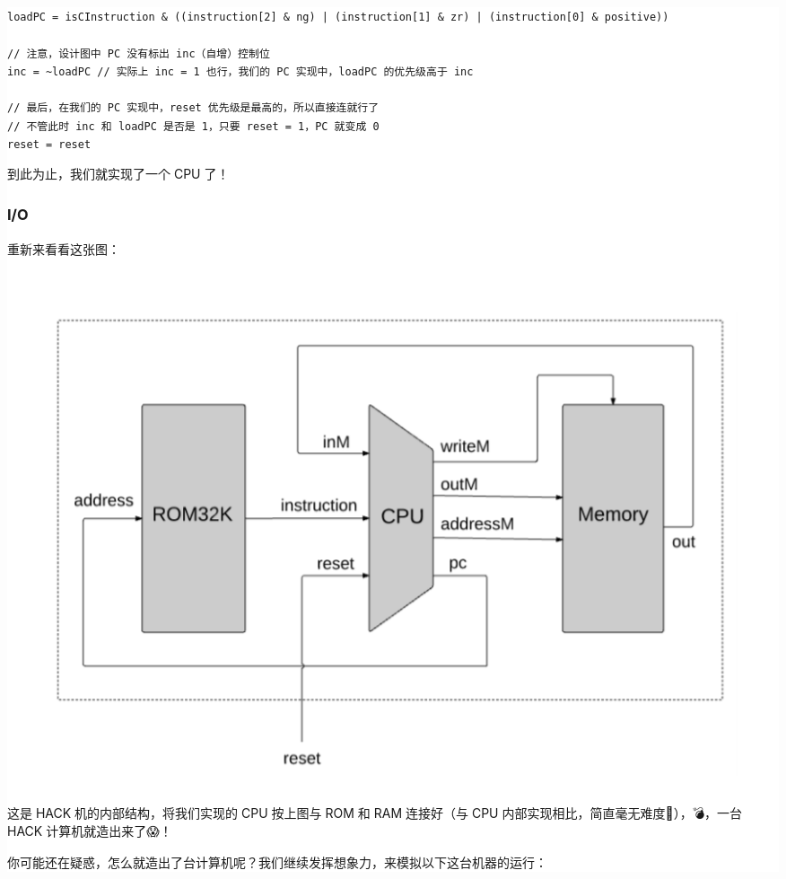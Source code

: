```
loadPC = isCInstruction & ((instruction[2] & ng) | (instruction[1] & zr) | (instruction[0] & positive))

// 注意，设计图中 PC 没有标出 inc（自增）控制位
inc = ~loadPC // 实际上 inc = 1 也行，我们的 PC 实现中，loadPC 的优先级高于 inc

// 最后，在我们的 PC 实现中，reset 优先级是最高的，所以直接连就行了
// 不管此时 inc 和 loadPC 是否是 1，只要 reset = 1，PC 就变成 0
reset = reset

```

到此为止，我们就实现了一个 CPU 了！

### I/O

重新来看看这张图：

![](./imgs/hack-computer-inside.png)

这是 HACK 机的内部结构，将我们实现的 CPU 按上图与 ROM 和 RAM 连接好（与 CPU 内部实现相比，简直毫无难度🙂），💣，一台 HACK 计算机就造出来了😱！

你可能还在疑惑，怎么就造出了台计算机呢？我们继续发挥想象力，来模拟以下这台机器的运行：
